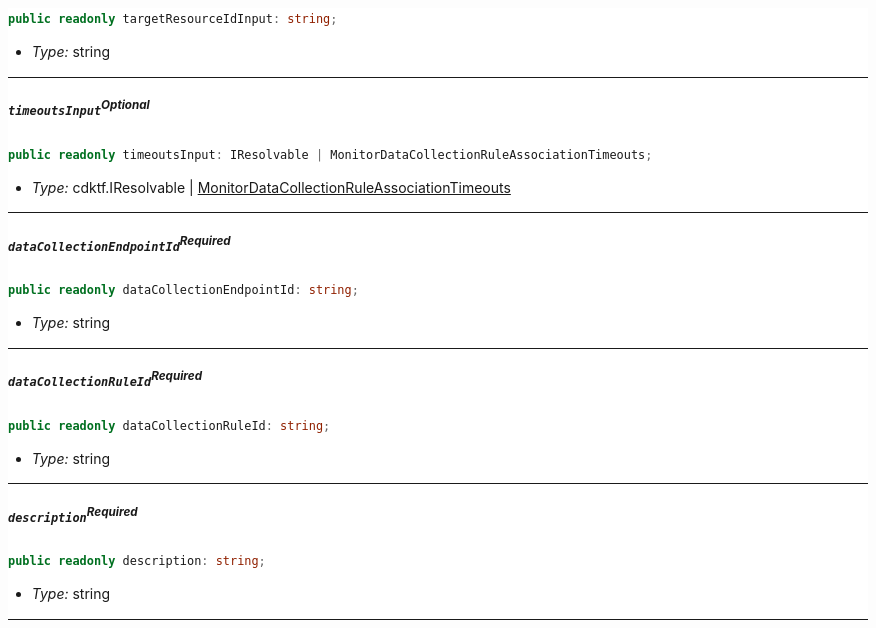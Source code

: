 ```typescript
public readonly targetResourceIdInput: string;
```

- *Type:* string

---

##### `timeoutsInput`<sup>Optional</sup> <a name="timeoutsInput" id="@cdktf/provider-azurerm.monitorDataCollectionRuleAssociation.MonitorDataCollectionRuleAssociation.property.timeoutsInput"></a>

```typescript
public readonly timeoutsInput: IResolvable | MonitorDataCollectionRuleAssociationTimeouts;
```

- *Type:* cdktf.IResolvable | <a href="#@cdktf/provider-azurerm.monitorDataCollectionRuleAssociation.MonitorDataCollectionRuleAssociationTimeouts">MonitorDataCollectionRuleAssociationTimeouts</a>

---

##### `dataCollectionEndpointId`<sup>Required</sup> <a name="dataCollectionEndpointId" id="@cdktf/provider-azurerm.monitorDataCollectionRuleAssociation.MonitorDataCollectionRuleAssociation.property.dataCollectionEndpointId"></a>

```typescript
public readonly dataCollectionEndpointId: string;
```

- *Type:* string

---

##### `dataCollectionRuleId`<sup>Required</sup> <a name="dataCollectionRuleId" id="@cdktf/provider-azurerm.monitorDataCollectionRuleAssociation.MonitorDataCollectionRuleAssociation.property.dataCollectionRuleId"></a>

```typescript
public readonly dataCollectionRuleId: string;
```

- *Type:* string

---

##### `description`<sup>Required</sup> <a name="description" id="@cdktf/provider-azurerm.monitorDataCollectionRuleAssociation.MonitorDataCollectionRuleAssociation.property.description"></a>

```typescript
public readonly description: string;
```

- *Type:* string

---